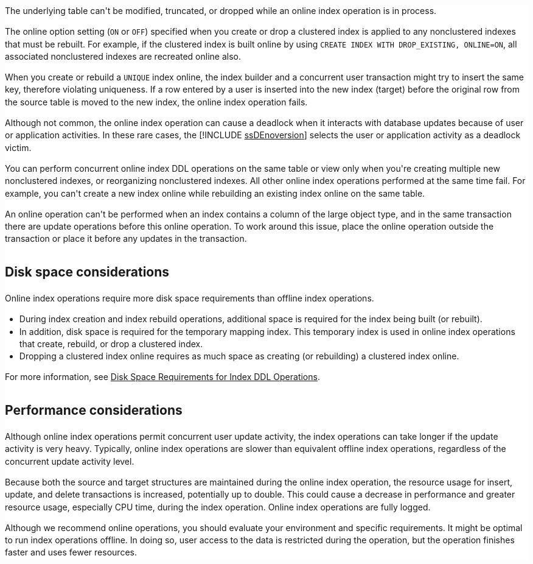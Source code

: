 The underlying table can't be modified, truncated, or dropped while an online index operation is in process.

The online option setting (`ON` or `OFF`) specified when you create or drop a clustered index is applied to any nonclustered indexes that must be rebuilt. For example, if the clustered index is built online by using `CREATE INDEX WITH DROP_EXISTING, ONLINE=ON`, all associated nonclustered indexes are recreated online also.

When you create or rebuild a `UNIQUE` index online, the index builder and a concurrent user transaction might try to insert the same key, therefore violating uniqueness. If a row entered by a user is inserted into the new index (target) before the original row from the source table is moved to the new index, the online index operation fails.

Although not common, the online index operation can cause a deadlock when it interacts with database updates because of user or application activities. In these rare cases, the [!INCLUDE [ssDEnoversion](../../includes/ssdenoversion-md.md)] selects the user or application activity as a deadlock victim.

You can perform concurrent online index DDL operations on the same table or view only when you're creating multiple new nonclustered indexes, or reorganizing nonclustered indexes. All other online index operations performed at the same time fail. For example, you can't create a new index online while rebuilding an existing index online on the same table.

An online operation can't be performed when an index contains a column of the large object type, and in the same transaction there are update operations before this online operation. To work around this issue, place the online operation outside the transaction or place it before any updates in the transaction.

## Disk space considerations

Online index operations require more disk space requirements than offline index operations.

- During index creation and index rebuild operations, additional space is required for the index being built (or rebuilt).
- In addition, disk space is required for the temporary mapping index. This temporary index is used in online index operations that create, rebuild, or drop a clustered index.
- Dropping a clustered index online requires as much space as creating (or rebuilding) a clustered index online.

For more information, see [Disk Space Requirements for Index DDL Operations](disk-space-requirements-for-index-ddl-operations.md).

## Performance considerations

Although online index operations permit concurrent user update activity, the index operations can take longer if the update activity is very heavy. Typically, online index operations are slower than equivalent offline index operations, regardless of the concurrent update activity level.

Because both the source and target structures are maintained during the online index operation, the resource usage for insert, update, and delete transactions is increased, potentially up to double. This could cause a decrease in performance and greater resource usage, especially CPU time, during the index operation. Online index operations are fully logged.

Although we recommend online operations, you should evaluate your environment and specific requirements. It might be optimal to run index operations offline. In doing so, user access to the data is restricted during the operation, but the operation finishes faster and uses fewer resources.
